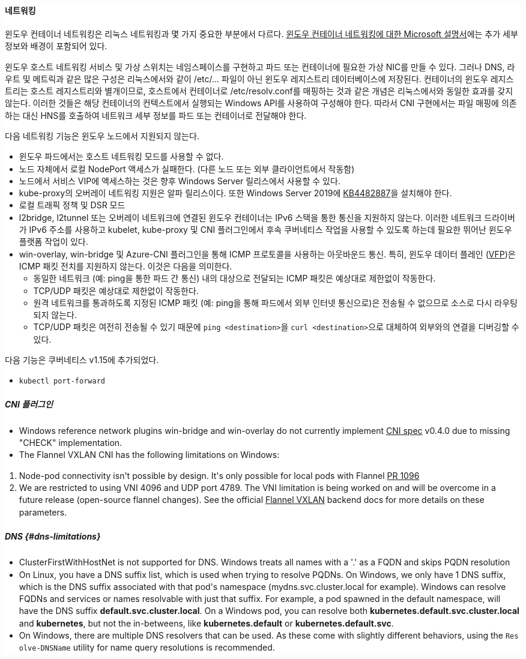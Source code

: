 #### 네트워킹

윈도우 컨테이너 네트워킹은 리눅스 네트워킹과 몇 가지 중요한 부분에서 다르다. [윈도우 컨테이너 네트워킹에 대한 Microsoft 설명서](https://docs.microsoft.com/en-us/virtualization/windowscontainers/container-networking/architecture)에는 추가 세부 정보와 배경이 포함되어 있다.

윈도우 호스트 네트워킹 서비스 및 가상 스위치는 네임스페이스를 구현하고 파드 또는 컨테이너에 필요한 가상 NIC를 만들 수 있다. 그러나 DNS, 라우트 및 메트릭과 같은 많은 구성은 리눅스에서와 같이 /etc/... 파일이 아닌 윈도우 레지스트리 데이터베이스에 저장된다. 컨테이너의 윈도우 레지스트리는 호스트 레지스트리와 별개이므로, 호스트에서 컨테이너로 /etc/resolv.conf를 매핑하는 것과 같은 개념은 리눅스에서와 동일한 효과를 갖지 않는다. 이러한 것들은 해당 컨테이너의 컨텍스트에서 실행되는 Windows API를 사용하여 구성해야 한다. 따라서 CNI 구현에서는 파일 매핑에 의존하는 대신 HNS를 호출하여 네트워크 세부 정보를 파드 또는 컨테이너로 전달해야 한다.

다음 네트워킹 기능은 윈도우 노드에서 지원되지 않는다.

* 윈도우 파드에서는 호스트 네트워킹 모드를 사용할 수 없다.
* 노드 자체에서 로컬 NodePort 액세스가 실패한다. (다른 노드 또는 외부 클라이언트에서 작동함)
* 노드에서 서비스 VIP에 액세스하는 것은 향후 Windows Server 릴리스에서 사용할 수 있다.
* kube-proxy의 오버레이 네트워킹 지원은 알파 릴리스이다. 또한 Windows Server 2019에 [KB4482887](https://support.microsoft.com/en-us/help/4482887/windows-10-update-kb4482887)을 설치해야 한다.
* 로컬 트래픽 정책 및 DSR 모드
* l2bridge, l2tunnel 또는 오버레이 네트워크에 연결된 윈도우 컨테이너는 IPv6 스택을 통한 통신을 지원하지 않는다. 이러한 네트워크 드라이버가 IPv6 주소를 사용하고 kubelet, kube-proxy 및 CNI 플러그인에서 후속 쿠버네티스 작업을 사용할 수 있도록 하는데 필요한 뛰어난 윈도우 플랫폼 작업이 있다.
* win-overlay, win-bridge 및 Azure-CNI 플러그인을 통해 ICMP 프로토콜을 사용하는 아웃바운드 통신. 특히, 윈도우 데이터 플레인 ([VFP](https://www.microsoft.com/en-us/research/project/azure-virtual-filtering-platform/))은 ICMP 패킷 전치를 지원하지 않는다. 이것은 다음을 의미한다.
  * 동일한 네트워크 (예: ping을 통한 파드 간 통신) 내의 대상으로 전달되는 ICMP 패킷은 예상대로 제한없이 작동한다.
  * TCP/UDP 패킷은 예상대로 제한없이 작동한다.
  * 원격 네트워크를 통과하도록 지정된 ICMP 패킷 (예: ping을 통해 파드에서 외부 인터넷 통신으로)은 전송될 수 없으므로 소스로 다시 라우팅되지 않는다.
  * TCP/UDP 패킷은 여전히 전송될 수 있기 때문에 `ping <destination>`을 `curl <destination>`으로 대체하여 외부와의 연결을 디버깅할 수 있다.

다음 기능은 쿠버네티스 v1.15에 추가되었다.

* `kubectl port-forward`

##### CNI 플러그인

* Windows reference network plugins win-bridge and win-overlay do not currently implement [CNI spec](https://github.com/containernetworking/cni/blob/master/SPEC.md) v0.4.0 due to missing "CHECK" implementation.
* The Flannel VXLAN CNI has the following limitations on Windows:

1. Node-pod connectivity isn't possible by design. It's only possible for local pods with Flannel [PR 1096](https://github.com/coreos/flannel/pull/1096)
2. We are restricted to using VNI 4096 and UDP port 4789. The VNI limitation is being worked on and will be overcome in a future release (open-source flannel changes). See the official [Flannel VXLAN](https://github.com/coreos/flannel/blob/master/Documentation/backends.md#vxlan) backend docs for more details on these parameters.

##### DNS {#dns-limitations}

* ClusterFirstWithHostNet is not supported for DNS. Windows treats all names with a '.' as a FQDN and skips PQDN resolution
* On Linux, you have a DNS suffix list, which is used when trying to resolve PQDNs. On Windows, we only have 1 DNS suffix, which is the DNS suffix associated with that pod's namespace (mydns.svc.cluster.local for example). Windows can resolve FQDNs and services or names resolvable with just that suffix. For example, a pod spawned in the default namespace, will have the DNS suffix **default.svc.cluster.local**. On a Windows pod, you can resolve both **kubernetes.default.svc.cluster.local** and **kubernetes**, but not the in-betweens, like **kubernetes.default** or **kubernetes.default.svc**.
* On Windows, there are multiple DNS resolvers that can be used. As these come with slightly different behaviors, using the `Resolve-DNSName` utility for name query resolutions is recommended.
